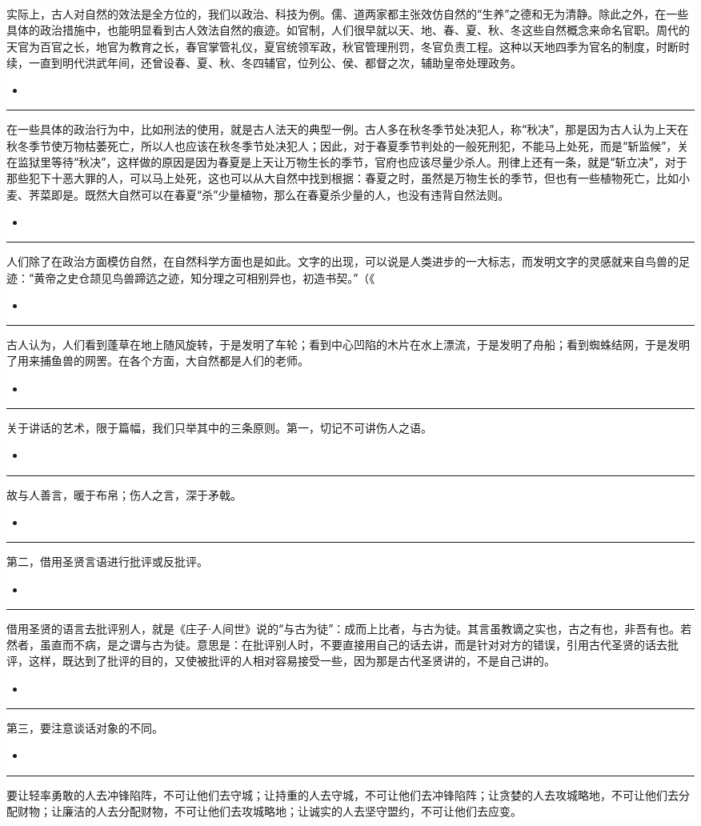实际上，古人对自然的效法是全方位的，我们以政治、科技为例。儒、道两家都主张效仿自然的“生养”之德和无为清静。除此之外，在一些具体的政治措施中，也能明显看到古人效法自然的痕迹。如官制，人们很早就以天、地、春、夏、秋、冬这些自然概念来命名官职。周代的天官为百官之长，地官为教育之长，春官掌管礼仪，夏官统领军政，秋官管理刑罚，冬官负责工程。这种以天地四季为官名的制度，时断时续，一直到明代洪武年间，还曾设春、夏、秋、冬四辅官，位列公、侯、都督之次，辅助皇帝处理政务。

-

---

在一些具体的政治行为中，比如刑法的使用，就是古人法天的典型一例。古人多在秋冬季节处决犯人，称“秋决”，那是因为古人认为上天在秋冬季节使万物枯萎死亡，所以人也应该在秋冬季节处决犯人；因此，对于春夏季节判处的一般死刑犯，不能马上处死，而是“斩监候”，关在监狱里等待“秋决”，这样做的原因是因为春夏是上天让万物生长的季节，官府也应该尽量少杀人。刑律上还有一条，就是“斩立决”，对于那些犯下十恶大罪的人，可以马上处死，这也可以从大自然中找到根据：春夏之时，虽然是万物生长的季节，但也有一些植物死亡，比如小麦、荠菜即是。既然大自然可以在春夏“杀”少量植物，那么在春夏杀少量的人，也没有违背自然法则。

-

---

人们除了在政治方面模仿自然，在自然科学方面也是如此。文字的出现，可以说是人类进步的一大标志，而发明文字的灵感就来自鸟兽的足迹：“黄帝之史仓颉见鸟兽蹄迒之迹，知分理之可相别异也，初造书契。”（《

-

---

古人认为，人们看到蓬草在地上随风旋转，于是发明了车轮；看到中心凹陷的木片在水上漂流，于是发明了舟船；看到蜘蛛结网，于是发明了用来捕鱼兽的网罟。在各个方面，大自然都是人们的老师。

-

---

关于讲话的艺术，限于篇幅，我们只举其中的三条原则。第一，切记不可讲伤人之语。

-

---

故与人善言，暖于布帛；伤人之言，深于矛戟。

-

---

第二，借用圣贤言语进行批评或反批评。

-

---

借用圣贤的语言去批评别人，就是《庄子·人间世》说的“与古为徒”：成而上比者，与古为徒。其言虽教谪之实也，古之有也，非吾有也。若然者，虽直而不病，是之谓与古为徒。意思是：在批评别人时，不要直接用自己的话去讲，而是针对对方的错误，引用古代圣贤的话去批评，这样，既达到了批评的目的，又使被批评的人相对容易接受一些，因为那是古代圣贤讲的，不是自己讲的。

-

---

第三，要注意谈话对象的不同。

-

---

要让轻率勇敢的人去冲锋陷阵，不可让他们去守城；让持重的人去守城，不可让他们去冲锋陷阵；让贪婪的人去攻城略地，不可让他们去分配财物；让廉洁的人去分配财物，不可让他们去攻城略地；让诚实的人去坚守盟约，不可让他们去应变。
